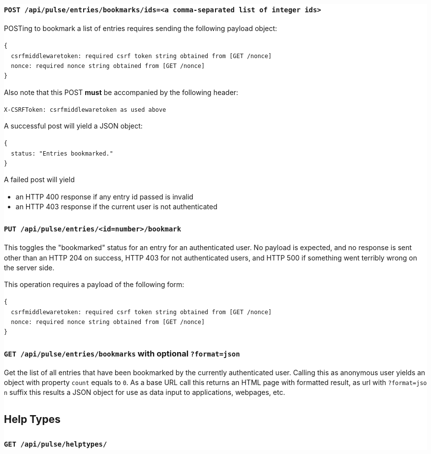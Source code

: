 
### `POST /api/pulse/entries/bookmarks/ids=<a comma-separated list of integer ids>`

POSTing to bookmark a list of entries requires sending the following payload object:

```
{
  csrfmiddlewaretoken: required csrf token string obtained from [GET /nonce]
  nonce: required nonce string obtained from [GET /nonce]
}
```
Also note that this POST **must** be accompanied by the following header:

```
X-CSRFToken: csrfmiddlewaretoken as used above
```

A successful post will yield a JSON object:

```
{
  status: "Entries bookmarked."
}
```

A failed post will yield
 - an HTTP 400 response if any entry id passed is invalid
 - an HTTP 403 response if the current user is not authenticated


### `PUT /api/pulse/entries/<id=number>/bookmark`

This toggles the "bookmarked" status for an entry for an authenticated user. No payload is expected, and no response is sent other than an HTTP 204 on success, HTTP 403 for not authenticated users, and HTTP 500 if something went terribly wrong on the server side.

This operation requires a payload of the following form:
```
{
  csrfmiddlewaretoken: required csrf token string obtained from [GET /nonce]
  nonce: required nonce string obtained from [GET /nonce]
}
```

### `GET /api/pulse/entries/bookmarks` with optional `?format=json`

Get the list of all entries that have been bookmarked by the currently authenticated user. Calling this as anonymous user yields an object with property `count` equals to `0`.  As a base URL call this returns an HTML page with formatted result, as url with `?format=json` suffix this results a JSON object for use as data input to applications, webpages, etc.

## Help Types

### `GET /api/pulse/helptypes/`
